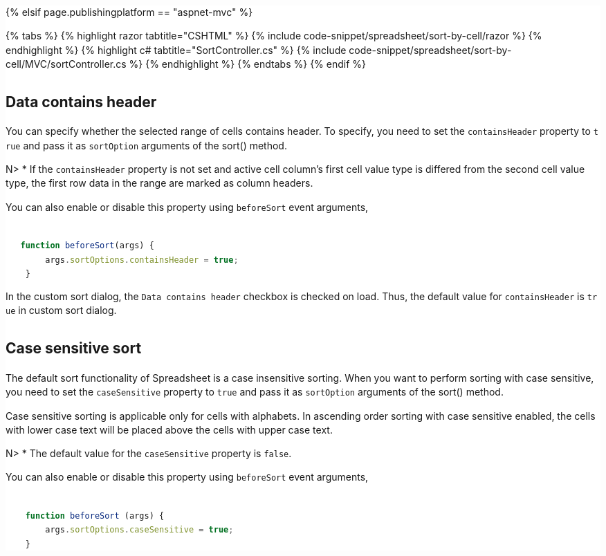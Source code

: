 {% elsif page.publishingplatform == "aspnet-mvc" %}

{% tabs %}
{% highlight razor tabtitle="CSHTML" %}
{% include code-snippet/spreadsheet/sort-by-cell/razor %}
{% endhighlight %}
{% highlight c# tabtitle="SortController.cs" %}
{% include code-snippet/spreadsheet/sort-by-cell/MVC/sortController.cs %}
{% endhighlight %}
{% endtabs %}
{% endif %}



## Data contains header

You can specify whether the selected range of cells contains header. To specify, you need to set the `containsHeader` property to `true` and pass it as `sortOption` arguments of the sort() method.

N> * If the `containsHeader` property is not set and active cell column’s first cell value type is differed from the second cell value type, the first row data in the range are marked as column headers.

You can also enable or disable this property using `beforeSort` event arguments,

```javascript

   function beforeSort(args) {
        args.sortOptions.containsHeader = true;
    }
```

In the custom sort dialog, the `Data contains header` checkbox is checked on load. Thus, the default value for `containsHeader` is `true` in custom sort dialog.

## Case sensitive sort

The default sort functionality of Spreadsheet is a case insensitive sorting. When you want to perform sorting with case sensitive, you need to set the `caseSensitive` property to `true` and pass it as `sortOption` arguments of the sort() method.

Case sensitive sorting is applicable only for cells with alphabets. In ascending order sorting with case sensitive enabled, the cells with lower case text will be placed above the cells with upper case text.

N> * The default value for the `caseSensitive` property is `false`.

You can also enable or disable this property using `beforeSort` event arguments,

```javascript

    function beforeSort (args) {
        args.sortOptions.caseSensitive = true;
    }

```
